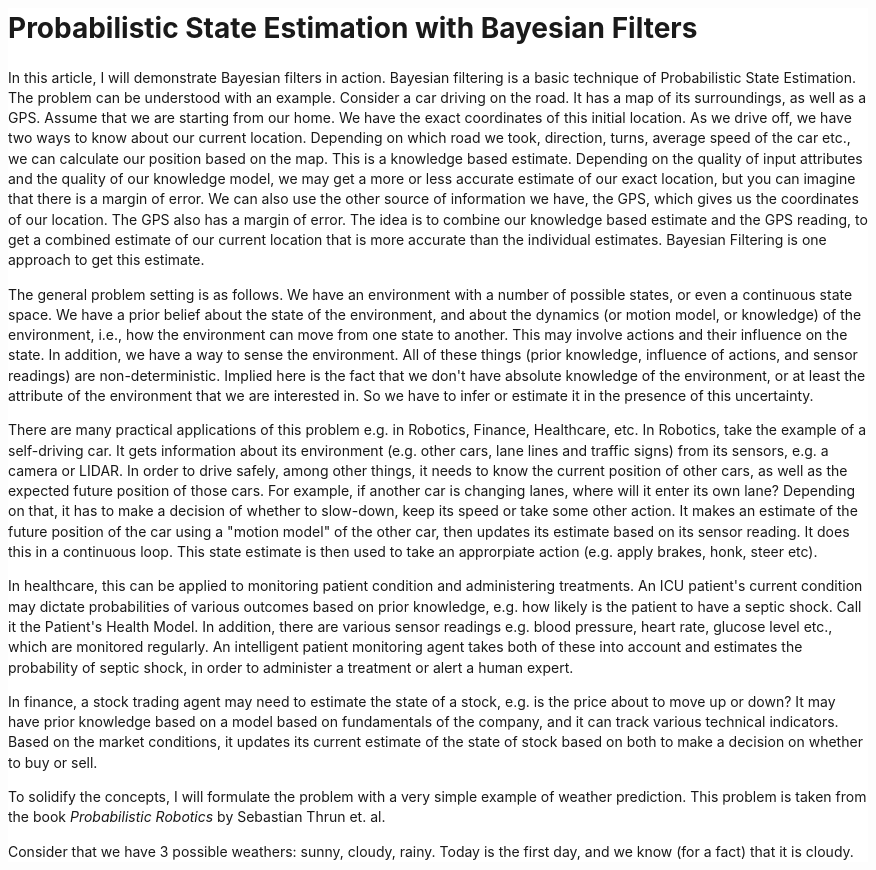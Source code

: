 
# Probabilistic State Estimation with Bayesian Filters

In this article, I will demonstrate Bayesian filters in action. Bayesian filtering is a basic technique of Probabilistic State Estimation. The problem can be understood with an example. Consider a car driving on the road. It has a map of its surroundings, as well as a GPS. Assume that we are starting from our home. We have the exact coordinates of this initial location. As we drive off, we have two ways to know about our current location. Depending on which road we took, direction, turns, average speed of the car etc., we can calculate our position based on the map. This is a knowledge based estimate. Depending on the quality of input attributes and the quality of our knowledge model, we may get a more or less accurate estimate of our exact location, but you can imagine that there is a margin of error. We can also use the other source of information we have, the GPS, which gives us the coordinates of our location. The GPS also has a margin of error. The idea is to combine our knowledge based estimate and the GPS reading, to get a combined estimate of our current location that is more accurate than the individual estimates. Bayesian Filtering is one approach to get this estimate.

The general problem setting is as follows. We have an environment with a number of possible states, or even a continuous state space. We have a prior belief about the state of the environment, and about the dynamics (or motion model, or knowledge) of the environment, i.e., how the environment can move from one state to another. This may involve actions and their influence on the state. In addition, we have a way to sense the environment. All of these things (prior knowledge, influence of actions, and sensor readings) are non-deterministic. Implied here is the fact that we don't have absolute knowledge of the environment, or at least the attribute of the environment that we are interested in. So we have to infer or estimate it in the presence of this uncertainty.

There are many practical applications of this problem e.g. in Robotics, Finance, Healthcare, etc. In Robotics, take the example of a self-driving car. It gets information about its environment (e.g. other cars, lane lines and traffic signs) from its sensors, e.g. a camera or LIDAR. In order to drive safely, among other things, it needs to know the current position of other cars, as well as the expected future position of those cars. For example, if another car is changing lanes, where will it enter its own lane? Depending on that, it has to make a decision of whether to slow-down, keep its speed or take some other action. It makes an estimate of the future position of the car using a "motion model" of the other car, then updates its estimate based on its sensor reading. It does this in a continuous loop. This state estimate is then used to take an approrpiate action (e.g. apply brakes, honk, steer etc).

In healthcare, this can be applied to monitoring patient condition and administering treatments. An ICU patient's current condition may dictate probabilities of various outcomes based on prior knowledge, e.g. how likely is the patient to have a septic shock. Call it the Patient's Health Model. In addition, there are various sensor readings e.g. blood pressure, heart rate, glucose level etc., which are monitored regularly. An intelligent patient monitoring agent takes both of these into account and estimates the probability of septic shock, in order to administer a treatment or alert a human expert.

In finance, a stock trading agent may need to estimate the state of a stock, e.g. is the price about to move up or down? It may have prior knowledge based on a model based on fundamentals of the company, and it can track various technical indicators. Based on the market conditions, it updates its current estimate of the state of stock based on both to make a decision on whether to buy or sell.

To solidify the concepts, I will formulate the problem with a very simple example of weather prediction. This problem is taken from the book *Probabilistic Robotics* by Sebastian Thrun et. al. 

Consider that we have 3 possible weathers: sunny, cloudy, rainy. Today is the first day, and we know (for a fact) that it is cloudy.
